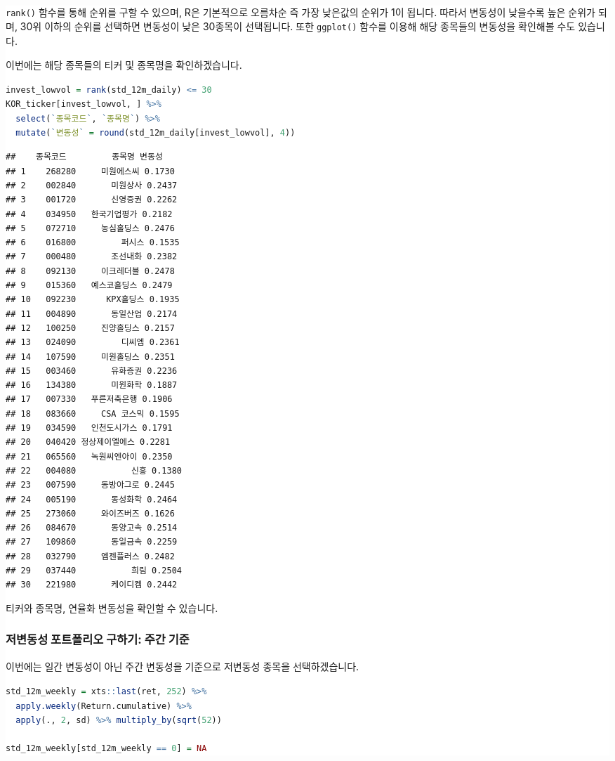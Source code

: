 `rank()` 함수를 통해 순위를 구할 수 있으며, R은 기본적으로 오름차순 즉 가장 낮은값의 순위가 1이 됩니다. 따라서 변동성이 낮을수록 높은 순위가 되며, 30위 이하의 순위를 선택하면 변동성이 낮은 30종목이 선택됩니다. 또한 `ggplot()` 함수를 이용해 해당 종목들의 변동성을 확인해볼 수도 있습니다.

이번에는 해당 종목들의 티커 및 종목명을 확인하겠습니다.


```r
invest_lowvol = rank(std_12m_daily) <= 30
KOR_ticker[invest_lowvol, ] %>%
  select(`종목코드`, `종목명`) %>%
  mutate(`변동성` = round(std_12m_daily[invest_lowvol], 4))
```

```
##    종목코드         종목명 변동성
## 1    268280     미원에스씨 0.1730
## 2    002840       미원상사 0.2437
## 3    001720       신영증권 0.2262
## 4    034950   한국기업평가 0.2182
## 5    072710     농심홀딩스 0.2476
## 6    016800         퍼시스 0.1535
## 7    000480       조선내화 0.2382
## 8    092130     이크레더블 0.2478
## 9    015360   예스코홀딩스 0.2479
## 10   092230      KPX홀딩스 0.1935
## 11   004890       동일산업 0.2174
## 12   100250     진양홀딩스 0.2157
## 13   024090         디씨엠 0.2361
## 14   107590     미원홀딩스 0.2351
## 15   003460       유화증권 0.2236
## 16   134380       미원화학 0.1887
## 17   007330   푸른저축은행 0.1906
## 18   083660     CSA 코스믹 0.1595
## 19   034590   인천도시가스 0.1791
## 20   040420 정상제이엘에스 0.2281
## 21   065560   녹원씨엔아이 0.2350
## 22   004080           신흥 0.1380
## 23   007590     동방아그로 0.2445
## 24   005190       동성화학 0.2464
## 25   273060     와이즈버즈 0.1626
## 26   084670       동양고속 0.2514
## 27   109860       동일금속 0.2259
## 28   032790     엠젠플러스 0.2482
## 29   037440           희림 0.2504
## 30   221980       케이디켐 0.2442
```

티커와 종목명, 연율화 변동성을 확인할 수 있습니다.

### 저변동성 포트폴리오 구하기: 주간 기준

이번에는 일간 변동성이 아닌 주간 변동성을 기준으로 저변동성 종목을 선택하겠습니다.


```r
std_12m_weekly = xts::last(ret, 252) %>%
  apply.weekly(Return.cumulative) %>%
  apply(., 2, sd) %>% multiply_by(sqrt(52))

std_12m_weekly[std_12m_weekly == 0] = NA
```
